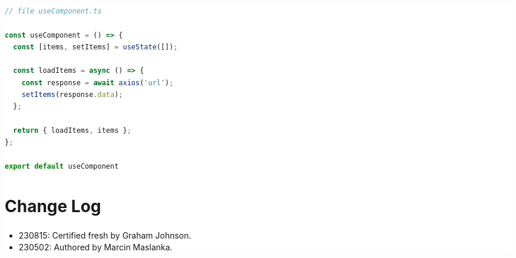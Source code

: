 ```ts
// file useComponent.ts

const useComponent = () => {
  const [items, setItems] = useState([]);

  const loadItems = async () => {
    const response = await axios('url');
    setItems(response.data);
  };

  return { loadItems, items };
};

export default useComponent
```

# Change Log

- 230815: Certified fresh by Graham Johnson. 
- 230502: Authored by Marcin Maslanka.